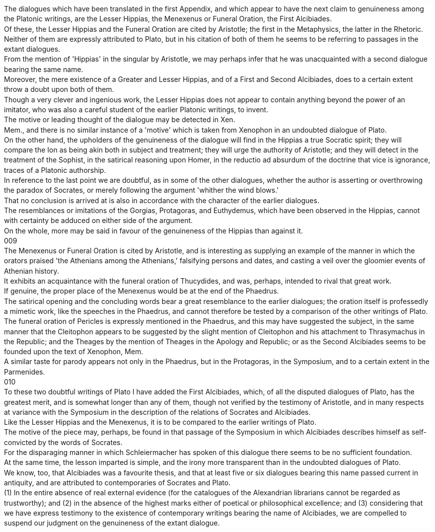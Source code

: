 <div class="sentence"> The dialogues which have been translated in the first Appendix, and which appear to have the next claim to genuineness among the Platonic writings, are the Lesser Hippias, the Menexenus or Funeral Oration, the First Alcibiades.</div><div class="sentence"> Of these, the Lesser Hippias and the Funeral Oration are cited by Aristotle; the first in the Metaphysics, the latter in the Rhetoric.</div><div class="sentence"> Neither of them are expressly attributed to Plato, but in his citation of both of them he seems to be referring to passages in the extant dialogues.</div><div class="sentence"> From the mention of 'Hippias' in the singular by Aristotle, we may perhaps infer that he was unacquainted with a second dialogue bearing the same name.</div><div class="sentence"> Moreover, the mere existence of a Greater and Lesser Hippias, and of a First and Second Alcibiades, does to a certain extent throw a doubt upon both of them.</div><div class="sentence"> Though a very clever and ingenious work, the Lesser Hippias does not appear to contain anything beyond the power of an imitator, who was also a careful student of the earlier Platonic writings, to invent.</div><div class="sentence"> The motive or leading thought of the dialogue may be detected in Xen.</div><div class="sentence"> Mem., and there is no similar instance of a 'motive' which is taken from Xenophon in an undoubted dialogue of Plato.</div><div class="sentence"> On the other hand, the upholders of the genuineness of the dialogue will find in the Hippias a true Socratic spirit; they will compare the Ion as being akin both in subject and treatment; they will urge the authority of Aristotle; and they will detect in the treatment of the Sophist, in the satirical reasoning upon Homer, in the reductio ad absurdum of the doctrine that vice is ignorance, traces of a Platonic authorship.</div><div class="sentence"> In reference to the last point we are doubtful, as in some of the other dialogues, whether the author is asserting or overthrowing the paradox of Socrates, or merely following the argument 'whither the wind blows.'</div><div class="sentence"> That no conclusion is arrived at is also in accordance with the character of the earlier dialogues.</div><div class="sentence"> The resemblances or imitations of the Gorgias, Protagoras, and Euthydemus, which have been observed in the Hippias, cannot with certainty be adduced on either side of the argument.</div><div class="sentence"> On the whole, more may be said in favour of the genuineness of the Hippias than against it.</div>
</div>
<div class="text">
<span class="ref"> 009 </span>
<div class="sentence"> The Menexenus or Funeral Oration is cited by Aristotle, and is interesting as supplying an example of the manner in which the orators praised 'the Athenians among the Athenians,' falsifying persons and dates, and casting a veil over the gloomier events of Athenian history.</div><div class="sentence"> It exhibits an acquaintance with the funeral oration of Thucydides, and was, perhaps, intended to rival that great work.</div><div class="sentence"> If genuine, the proper place of the Menexenus would be at the end of the Phaedrus.</div><div class="sentence"> The satirical opening and the concluding words bear a great resemblance to the earlier dialogues; the oration itself is professedly a mimetic work, like the speeches in the Phaedrus, and cannot therefore be tested by a comparison of the other writings of Plato.</div><div class="sentence"> The funeral oration of Pericles is expressly mentioned in the Phaedrus, and this may have suggested the subject, in the same manner that the Cleitophon appears to be suggested by the slight mention of Cleitophon and his attachment to Thrasymachus in the Republic; and the Theages by the mention of Theages in the Apology and Republic; or as the Second Alcibiades seems to be founded upon the text of Xenophon, Mem.</div><div class="sentence"> A similar taste for parody appears not only in the Phaedrus, but in the Protagoras, in the Symposium, and to a certain extent in the Parmenides.</div>
</div>
<div class="text">
<span class="ref"> 010 </span>
<div class="sentence"> To these two doubtful writings of Plato I have added the First Alcibiades, which, of all the disputed dialogues of Plato, has the greatest merit, and is somewhat longer than any of them, though not verified by the testimony of Aristotle, and in many respects at variance with the Symposium in the description of the relations of Socrates and Alcibiades.</div><div class="sentence"> Like the Lesser Hippias and the Menexenus, it is to be compared to the earlier writings of Plato.</div><div class="sentence"> The motive of the piece may, perhaps, be found in that passage of the Symposium in which Alcibiades describes himself as self-convicted by the words of Socrates.</div><div class="sentence"> For the disparaging manner in which Schleiermacher has spoken of this dialogue there seems to be no sufficient foundation.</div><div class="sentence"> At the same time, the lesson imparted is simple, and the irony more transparent than in the undoubted dialogues of Plato.</div><div class="sentence"> We know, too, that Alcibiades was a favourite thesis, and that at least five or six dialogues bearing this name passed current in antiquity, and are attributed to contemporaries of Socrates and Plato.</div><div class="sentence"> (1) In the entire absence of real external evidence (for the catalogues of the Alexandrian librarians cannot be regarded as trustworthy); and (2) in the absence of the highest marks either of poetical or philosophical excellence; and (3) considering that we have express testimony to the existence of contemporary writings bearing the name of Alcibiades, we are compelled to suspend our judgment on the genuineness of the extant dialogue.</div>